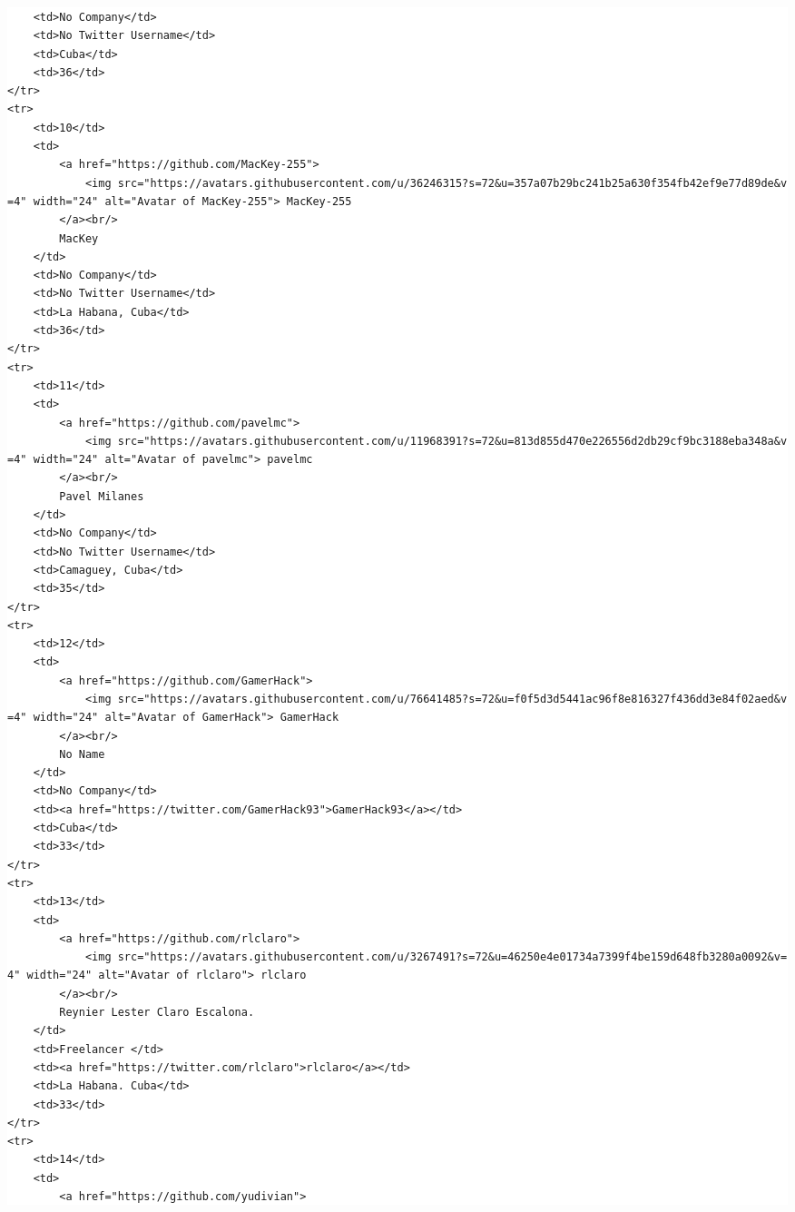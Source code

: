 		<td>No Company</td>
		<td>No Twitter Username</td>
		<td>Cuba</td>
		<td>36</td>
	</tr>
	<tr>
		<td>10</td>
		<td>
			<a href="https://github.com/MacKey-255">
				<img src="https://avatars.githubusercontent.com/u/36246315?s=72&u=357a07b29bc241b25a630f354fb42ef9e77d89de&v=4" width="24" alt="Avatar of MacKey-255"> MacKey-255
			</a><br/>
			MacKey
		</td>
		<td>No Company</td>
		<td>No Twitter Username</td>
		<td>La Habana, Cuba</td>
		<td>36</td>
	</tr>
	<tr>
		<td>11</td>
		<td>
			<a href="https://github.com/pavelmc">
				<img src="https://avatars.githubusercontent.com/u/11968391?s=72&u=813d855d470e226556d2db29cf9bc3188eba348a&v=4" width="24" alt="Avatar of pavelmc"> pavelmc
			</a><br/>
			Pavel Milanes
		</td>
		<td>No Company</td>
		<td>No Twitter Username</td>
		<td>Camaguey, Cuba</td>
		<td>35</td>
	</tr>
	<tr>
		<td>12</td>
		<td>
			<a href="https://github.com/GamerHack">
				<img src="https://avatars.githubusercontent.com/u/76641485?s=72&u=f0f5d3d5441ac96f8e816327f436dd3e84f02aed&v=4" width="24" alt="Avatar of GamerHack"> GamerHack
			</a><br/>
			No Name
		</td>
		<td>No Company</td>
		<td><a href="https://twitter.com/GamerHack93">GamerHack93</a></td>
		<td>Cuba</td>
		<td>33</td>
	</tr>
	<tr>
		<td>13</td>
		<td>
			<a href="https://github.com/rlclaro">
				<img src="https://avatars.githubusercontent.com/u/3267491?s=72&u=46250e4e01734a7399f4be159d648fb3280a0092&v=4" width="24" alt="Avatar of rlclaro"> rlclaro
			</a><br/>
			Reynier Lester Claro Escalona.
		</td>
		<td>Freelancer </td>
		<td><a href="https://twitter.com/rlclaro">rlclaro</a></td>
		<td>La Habana. Cuba</td>
		<td>33</td>
	</tr>
	<tr>
		<td>14</td>
		<td>
			<a href="https://github.com/yudivian">